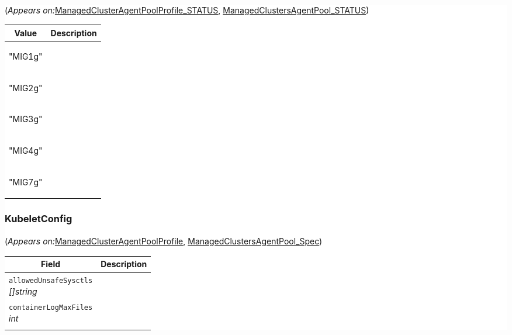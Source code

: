 (<em>Appears on:</em><a href="#containerservice.azure.com/v1api20210501.ManagedClusterAgentPoolProfile_STATUS">ManagedClusterAgentPoolProfile_STATUS</a>, <a href="#containerservice.azure.com/v1api20210501.ManagedClustersAgentPool_STATUS">ManagedClustersAgentPool_STATUS</a>)
</p>
<div>
</div>
<table>
<thead>
<tr>
<th>Value</th>
<th>Description</th>
</tr>
</thead>
<tbody><tr><td><p>&#34;MIG1g&#34;</p></td>
<td></td>
</tr><tr><td><p>&#34;MIG2g&#34;</p></td>
<td></td>
</tr><tr><td><p>&#34;MIG3g&#34;</p></td>
<td></td>
</tr><tr><td><p>&#34;MIG4g&#34;</p></td>
<td></td>
</tr><tr><td><p>&#34;MIG7g&#34;</p></td>
<td></td>
</tr></tbody>
</table>
<h3 id="containerservice.azure.com/v1api20210501.KubeletConfig">KubeletConfig
</h3>
<p>
(<em>Appears on:</em><a href="#containerservice.azure.com/v1api20210501.ManagedClusterAgentPoolProfile">ManagedClusterAgentPoolProfile</a>, <a href="#containerservice.azure.com/v1api20210501.ManagedClustersAgentPool_Spec">ManagedClustersAgentPool_Spec</a>)
</p>
<div>
</div>
<table>
<thead>
<tr>
<th>Field</th>
<th>Description</th>
</tr>
</thead>
<tbody>
<tr>
<td>
<code>allowedUnsafeSysctls</code><br/>
<em>
[]string
</em>
</td>
<td>
</td>
</tr>
<tr>
<td>
<code>containerLogMaxFiles</code><br/>
<em>
int
</em>
</td>
<td>
</td>
</tr>
<tr>
<td>